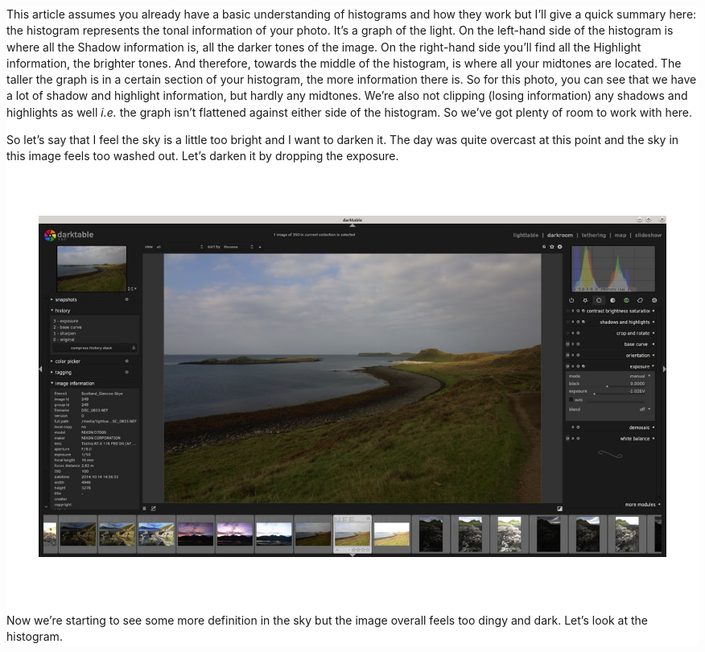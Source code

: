 This article assumes you already have a basic understanding of histograms and how they work but I’ll give a quick summary here: the histogram represents the tonal information of your photo. 
It’s a graph of the light. 
On the left-hand side of the histogram is where all the Shadow information is, all the darker tones of the image. 
On the right-hand side you’ll find all the Highlight information, the brighter tones. 
And therefore, towards the middle of the histogram, is where all your midtones are located. 
The taller the graph is in a certain section of your histogram, the more information there is. 
So for this photo, you can see that we have a lot of shadow and highlight information, but hardly any midtones. 
We’re also not clipping (losing information) any shadows and highlights as well *i.e.* the graph isn’t flattened against either side of the histogram. 
So we’ve got plenty of room to work with here.

So let’s say that I feel the sky is a little too bright and I want to darken it. 
The day was quite overcast at this point and the sky in this image feels too washed out. 
Let’s darken it by dropping the exposure.

<figure class='big-vid'>
<img src='lum-tut-4.jpeg' width='960' height='523' alt='Ian Hex darktable luminosity mask tutorial' />
</figure>

Now we’re starting to see some more definition in the sky but the image overall feels too dingy and dark. 
Let’s look at the histogram.

<figure>